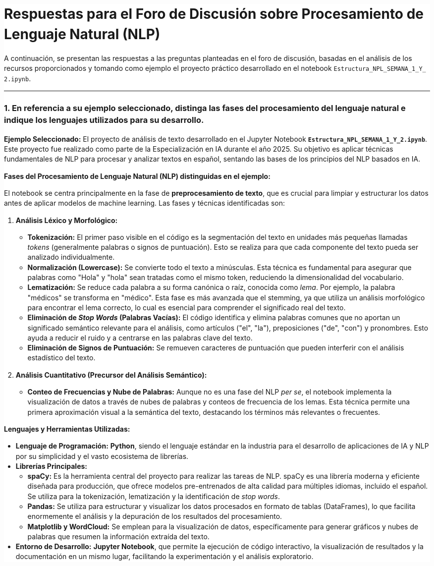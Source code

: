 # Respuestas para el Foro de Discusión sobre Procesamiento de Lenguaje Natural (NLP)

A continuación, se presentan las respuestas a las preguntas planteadas en el foro de discusión, basadas en el análisis de los recursos proporcionados y tomando como ejemplo el proyecto práctico desarrollado en el notebook `Estructura_NPL_SEMANA_1_Y_2.ipynb`.

---

### 1. En referencia a su ejemplo seleccionado, distinga las fases del procesamiento del lenguaje natural e indique los lenguajes utilizados para su desarrollo.

**Ejemplo Seleccionado:** El proyecto de análisis de texto desarrollado en el Jupyter Notebook **`Estructura_NPL_SEMANA_1_Y_2.ipynb`**. Este proyecto fue realizado como parte de la Especialización en IA durante el año 2025. Su objetivo es aplicar técnicas fundamentales de NLP para procesar y analizar textos en español, sentando las bases de los principios del NLP basados en IA.

**Fases del Procesamiento de Lenguaje Natural (NLP) distinguidas en el ejemplo:**

El notebook se centra principalmente en la fase de **preprocesamiento de texto**, que es crucial para limpiar y estructurar los datos antes de aplicar modelos de machine learning. Las fases y técnicas identificadas son:

1.  **Análisis Léxico y Morfológico:**
    *   **Tokenización:** El primer paso visible en el código es la segmentación del texto en unidades más pequeñas llamadas *tokens* (generalmente palabras o signos de puntuación). Esto se realiza para que cada componente del texto pueda ser analizado individualmente.
    *   **Normalización (Lowercase):** Se convierte todo el texto a minúsculas. Esta técnica es fundamental para asegurar que palabras como "Hola" y "hola" sean tratadas como el mismo token, reduciendo la dimensionalidad del vocabulario.
    *   **Lematización:** Se reduce cada palabra a su forma canónica o raíz, conocida como *lema*. Por ejemplo, la palabra "médicos" se transforma en "médico". Esta fase es más avanzada que el stemming, ya que utiliza un análisis morfológico para encontrar el lema correcto, lo cual es esencial para comprender el significado real del texto.
    *   **Eliminación de *Stop Words* (Palabras Vacías):** El código identifica y elimina palabras comunes que no aportan un significado semántico relevante para el análisis, como artículos ("el", "la"), preposiciones ("de", "con") y pronombres. Esto ayuda a reducir el ruido y a centrarse en las palabras clave del texto.
    *   **Eliminación de Signos de Puntuación:** Se remueven caracteres de puntuación que pueden interferir con el análisis estadístico del texto.

2.  **Análisis Cuantitativo (Precursor del Análisis Semántico):**
    *   **Conteo de Frecuencias y Nube de Palabras:** Aunque no es una fase del NLP *per se*, el notebook implementa la visualización de datos a través de nubes de palabras y conteos de frecuencia de los lemas. Esta técnica permite una primera aproximación visual a la semántica del texto, destacando los términos más relevantes o frecuentes.

**Lenguajes y Herramientas Utilizadas:**

*   **Lenguaje de Programación:** **Python**, siendo el lenguaje estándar en la industria para el desarrollo de aplicaciones de IA y NLP por su simplicidad y el vasto ecosistema de librerías.
*   **Librerías Principales:**
    *   **spaCy:** Es la herramienta central del proyecto para realizar las tareas de NLP. spaCy es una librería moderna y eficiente diseñada para producción, que ofrece modelos pre-entrenados de alta calidad para múltiples idiomas, incluido el español. Se utiliza para la tokenización, lematización y la identificación de *stop words*.
    *   **Pandas:** Se utiliza para estructurar y visualizar los datos procesados en formato de tablas (DataFrames), lo que facilita enormemente el análisis y la depuración de los resultados del procesamiento.
    *   **Matplotlib y WordCloud:** Se emplean para la visualización de datos, específicamente para generar gráficos y nubes de palabras que resumen la información extraída del texto.
*   **Entorno de Desarrollo:** **Jupyter Notebook**, que permite la ejecución de código interactivo, la visualización de resultados y la documentación en un mismo lugar, facilitando la experimentación y el análisis exploratorio.
